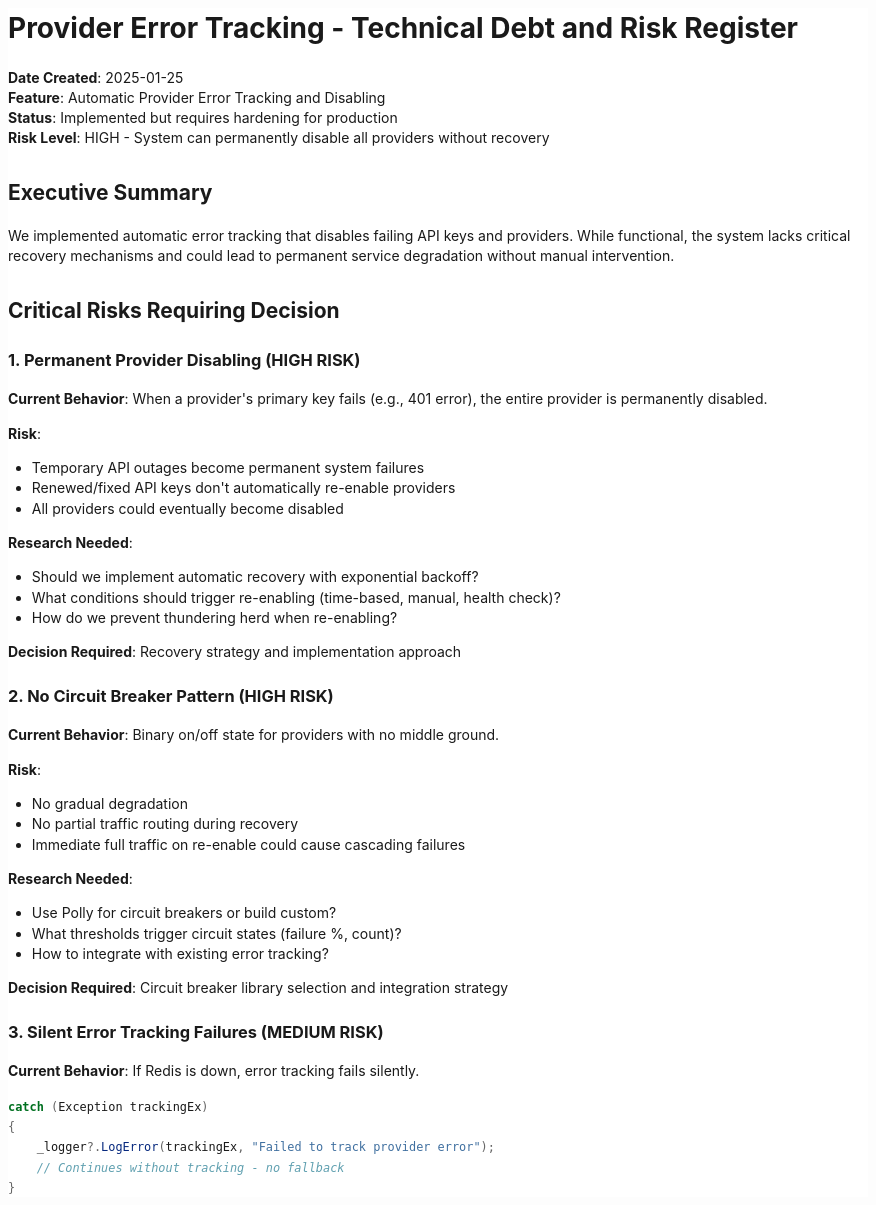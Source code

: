 # Provider Error Tracking - Technical Debt and Risk Register

**Date Created**: 2025-01-25  
**Feature**: Automatic Provider Error Tracking and Disabling  
**Status**: Implemented but requires hardening for production  
**Risk Level**: HIGH - System can permanently disable all providers without recovery

## Executive Summary

We implemented automatic error tracking that disables failing API keys and providers. While functional, the system lacks critical recovery mechanisms and could lead to permanent service degradation without manual intervention.

## Critical Risks Requiring Decision

### 1. Permanent Provider Disabling (HIGH RISK)
**Current Behavior**: When a provider's primary key fails (e.g., 401 error), the entire provider is permanently disabled.

**Risk**: 
- Temporary API outages become permanent system failures
- Renewed/fixed API keys don't automatically re-enable providers
- All providers could eventually become disabled

**Research Needed**:
- Should we implement automatic recovery with exponential backoff?
- What conditions should trigger re-enabling (time-based, manual, health check)?
- How do we prevent thundering herd when re-enabling?

**Decision Required**: Recovery strategy and implementation approach

### 2. No Circuit Breaker Pattern (HIGH RISK)
**Current Behavior**: Binary on/off state for providers with no middle ground.

**Risk**:
- No gradual degradation
- No partial traffic routing during recovery
- Immediate full traffic on re-enable could cause cascading failures

**Research Needed**:
- Use Polly for circuit breakers or build custom?
- What thresholds trigger circuit states (failure %, count)?
- How to integrate with existing error tracking?

**Decision Required**: Circuit breaker library selection and integration strategy

### 3. Silent Error Tracking Failures (MEDIUM RISK)
**Current Behavior**: If Redis is down, error tracking fails silently.

```csharp
catch (Exception trackingEx)
{
    _logger?.LogError(trackingEx, "Failed to track provider error");
    // Continues without tracking - no fallback
}
```
